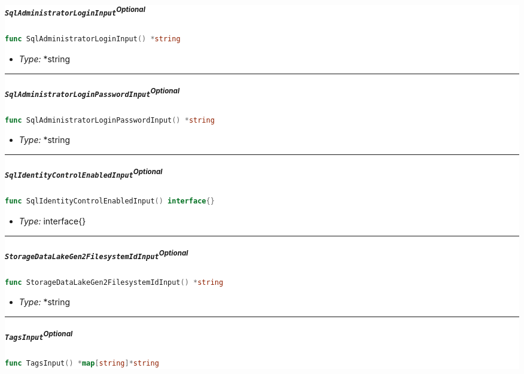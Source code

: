 
##### `SqlAdministratorLoginInput`<sup>Optional</sup> <a name="SqlAdministratorLoginInput" id="@cdktf/provider-azurerm.synapseWorkspace.SynapseWorkspace.property.sqlAdministratorLoginInput"></a>

```go
func SqlAdministratorLoginInput() *string
```

- *Type:* *string

---

##### `SqlAdministratorLoginPasswordInput`<sup>Optional</sup> <a name="SqlAdministratorLoginPasswordInput" id="@cdktf/provider-azurerm.synapseWorkspace.SynapseWorkspace.property.sqlAdministratorLoginPasswordInput"></a>

```go
func SqlAdministratorLoginPasswordInput() *string
```

- *Type:* *string

---

##### `SqlIdentityControlEnabledInput`<sup>Optional</sup> <a name="SqlIdentityControlEnabledInput" id="@cdktf/provider-azurerm.synapseWorkspace.SynapseWorkspace.property.sqlIdentityControlEnabledInput"></a>

```go
func SqlIdentityControlEnabledInput() interface{}
```

- *Type:* interface{}

---

##### `StorageDataLakeGen2FilesystemIdInput`<sup>Optional</sup> <a name="StorageDataLakeGen2FilesystemIdInput" id="@cdktf/provider-azurerm.synapseWorkspace.SynapseWorkspace.property.storageDataLakeGen2FilesystemIdInput"></a>

```go
func StorageDataLakeGen2FilesystemIdInput() *string
```

- *Type:* *string

---

##### `TagsInput`<sup>Optional</sup> <a name="TagsInput" id="@cdktf/provider-azurerm.synapseWorkspace.SynapseWorkspace.property.tagsInput"></a>

```go
func TagsInput() *map[string]*string
```
